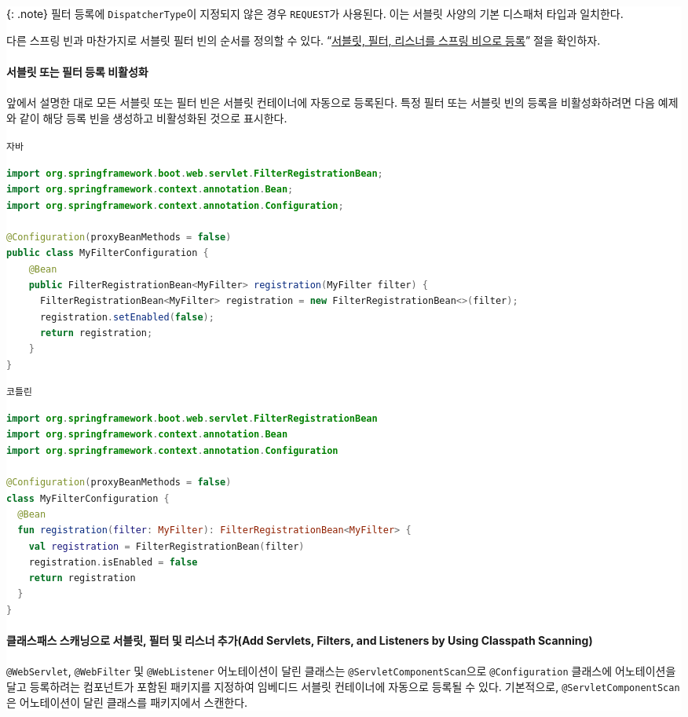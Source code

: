 {: .note}
필터 등록에 `DispatcherType`이 지정되지 않은 경우 `REQUEST`가 사용된다. 이는 서블릿 사양의 기본 디스패처 타입과 일치한다.

다른 스프링 빈과 마찬가지로 서블릿 필터 빈의 순서를 정의할 수 있다. “[서블릿, 필터, 리스너를 스프링 비으로 등록](/docs/spring_boot/3.1.1/spring_boot/8.developing_with_spring_boot/#%EC%84%9C%EB%B8%94%EB%A6%BF-%ED%95%84%ED%84%B0-%EB%A6%AC%EC%8A%A4%EB%84%88%EB%A5%BC-%EC%8A%A4%ED%94%84%EB%A7%81-%EB%B9%88%EC%9C%BC%EB%A1%9C-%EB%93%B1%EB%A1%9Dregistering-servlets-filters-and-listeners-as-spring-beans)” 절을 확인하자.


#### 서블릿 또는 필터 등록 비활성화
앞에서 설명한 대로 모든 서블릿 또는 필터 빈은 서블릿 컨테이너에 자동으로 등록된다. 특정 필터 또는 서블릿 빈의 등록을 비활성화하려면 다음 예제와 같이 해당 등록 빈을 생성하고 비활성화된 것으로 표시한다.

`자바`
```java
import org.springframework.boot.web.servlet.FilterRegistrationBean;
import org.springframework.context.annotation.Bean;
import org.springframework.context.annotation.Configuration;

@Configuration(proxyBeanMethods = false)
public class MyFilterConfiguration {
    @Bean
    public FilterRegistrationBean<MyFilter> registration(MyFilter filter) {
      FilterRegistrationBean<MyFilter> registration = new FilterRegistrationBean<>(filter);
      registration.setEnabled(false);
      return registration;
    }
}
```

`코틀린`
```kotlin
import org.springframework.boot.web.servlet.FilterRegistrationBean
import org.springframework.context.annotation.Bean
import org.springframework.context.annotation.Configuration

@Configuration(proxyBeanMethods = false)
class MyFilterConfiguration {
  @Bean
  fun registration(filter: MyFilter): FilterRegistrationBean<MyFilter> {
    val registration = FilterRegistrationBean(filter)
    registration.isEnabled = false
    return registration
  } 
}
```


#### 클래스패스 스캐닝으로 서블릿, 필터 및 리스너 추가(Add Servlets, Filters, and Listeners by Using Classpath Scanning)
`@WebServlet`, `@WebFilter` 및 `@WebListener` 어노테이션이 달린 클래스는 `@ServletComponentScan`으로 `@Configuration` 클래스에 어노테이션을 달고 등록하려는 컴포넌트가 포함된 패키지를 지정하여 임베디드 서블릿 컨테이너에 자동으로 등록될 수 있다. 기본적으로, `@ServletComponentScan`은 어노테이션이 달린 클래스를 패키지에서 스캔한다.

